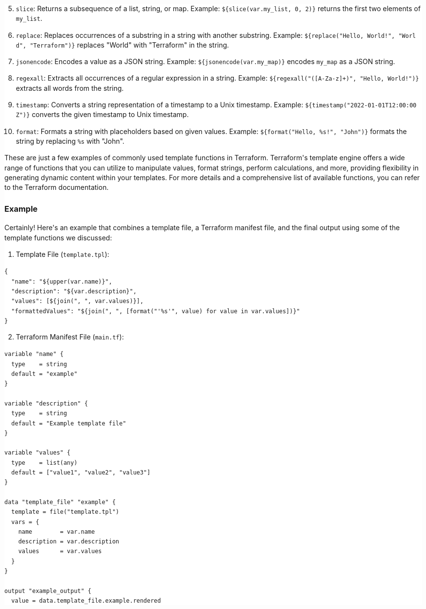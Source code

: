 5. `slice`: Returns a subsequence of a list, string, or map.
   Example: `${slice(var.my_list, 0, 2)}` returns the first two elements of `my_list`.

6. `replace`: Replaces occurrences of a substring in a string with another substring.
   Example: `${replace("Hello, World!", "World", "Terraform")}` replaces "World" with "Terraform" in the string.

7. `jsonencode`: Encodes a value as a JSON string.
   Example: `${jsonencode(var.my_map)}` encodes `my_map` as a JSON string.

8. `regexall`: Extracts all occurrences of a regular expression in a string.
   Example: `${regexall("([A-Za-z]+)", "Hello, World!")}` extracts all words from the string.

9. `timestamp`: Converts a string representation of a timestamp to a Unix timestamp.
   Example: `${timestamp("2022-01-01T12:00:00Z")}` converts the given timestamp to Unix timestamp.

10. `format`: Formats a string with placeholders based on given values.
    Example: `${format("Hello, %s!", "John")}` formats the string by replacing `%s` with "John".

These are just a few examples of commonly used template functions in Terraform. Terraform's template engine offers a wide range of functions that you can utilize to manipulate values, format strings, perform calculations, and more, providing flexibility in generating dynamic content within your templates. For more details and a comprehensive list of available functions, you can refer to the Terraform documentation.

### Example
Certainly! Here's an example that combines a template file, a Terraform manifest file, and the final output using some of the template functions we discussed:

1. Template File (`template.tpl`):
```hcl
{
  "name": "${upper(var.name)}",
  "description": "${var.description}",
  "values": [${join(", ", var.values)}],
  "formattedValues": "${join(", ", [format("'%s'", value) for value in var.values])}"
}
```

2. Terraform Manifest File (`main.tf`):
```hcl
variable "name" {
  type    = string
  default = "example"
}

variable "description" {
  type    = string
  default = "Example template file"
}

variable "values" {
  type    = list(any)
  default = ["value1", "value2", "value3"]
}

data "template_file" "example" {
  template = file("template.tpl")
  vars = {
    name        = var.name
    description = var.description
    values      = var.values
  }
}

output "example_output" {
  value = data.template_file.example.rendered
```